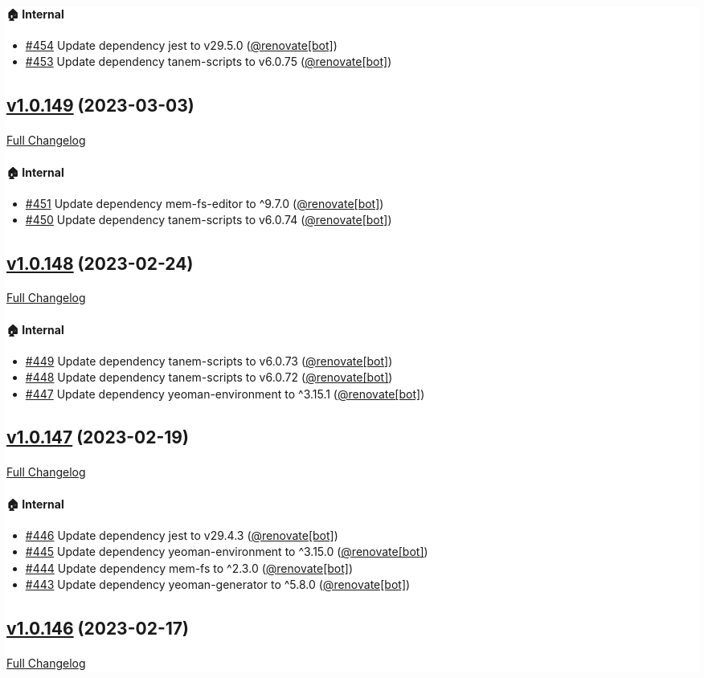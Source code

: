 #### :house: Internal

- [#454](https://github.com/tanem/generator-typescript-react-lib/pull/454) Update dependency jest to v29.5.0 ([@renovate[bot]](https://github.com/apps/renovate))
- [#453](https://github.com/tanem/generator-typescript-react-lib/pull/453) Update dependency tanem-scripts to v6.0.75 ([@renovate[bot]](https://github.com/apps/renovate))

## [v1.0.149](https://github.com/tanem/generator-typescript-react-lib/tree/v1.0.149) (2023-03-03)
[Full Changelog](https://github.com/tanem/generator-typescript-react-lib/compare/v1.0.148...v1.0.149)

#### :house: Internal

- [#451](https://github.com/tanem/generator-typescript-react-lib/pull/451) Update dependency mem-fs-editor to ^9.7.0 ([@renovate[bot]](https://github.com/apps/renovate))
- [#450](https://github.com/tanem/generator-typescript-react-lib/pull/450) Update dependency tanem-scripts to v6.0.74 ([@renovate[bot]](https://github.com/apps/renovate))

## [v1.0.148](https://github.com/tanem/generator-typescript-react-lib/tree/v1.0.148) (2023-02-24)
[Full Changelog](https://github.com/tanem/generator-typescript-react-lib/compare/v1.0.147...v1.0.148)

#### :house: Internal

- [#449](https://github.com/tanem/generator-typescript-react-lib/pull/449) Update dependency tanem-scripts to v6.0.73 ([@renovate[bot]](https://github.com/apps/renovate))
- [#448](https://github.com/tanem/generator-typescript-react-lib/pull/448) Update dependency tanem-scripts to v6.0.72 ([@renovate[bot]](https://github.com/apps/renovate))
- [#447](https://github.com/tanem/generator-typescript-react-lib/pull/447) Update dependency yeoman-environment to ^3.15.1 ([@renovate[bot]](https://github.com/apps/renovate))

## [v1.0.147](https://github.com/tanem/generator-typescript-react-lib/tree/v1.0.147) (2023-02-19)
[Full Changelog](https://github.com/tanem/generator-typescript-react-lib/compare/v1.0.146...v1.0.147)

#### :house: Internal

- [#446](https://github.com/tanem/generator-typescript-react-lib/pull/446) Update dependency jest to v29.4.3 ([@renovate[bot]](https://github.com/apps/renovate))
- [#445](https://github.com/tanem/generator-typescript-react-lib/pull/445) Update dependency yeoman-environment to ^3.15.0 ([@renovate[bot]](https://github.com/apps/renovate))
- [#444](https://github.com/tanem/generator-typescript-react-lib/pull/444) Update dependency mem-fs to ^2.3.0 ([@renovate[bot]](https://github.com/apps/renovate))
- [#443](https://github.com/tanem/generator-typescript-react-lib/pull/443) Update dependency yeoman-generator to ^5.8.0 ([@renovate[bot]](https://github.com/apps/renovate))

## [v1.0.146](https://github.com/tanem/generator-typescript-react-lib/tree/v1.0.146) (2023-02-17)
[Full Changelog](https://github.com/tanem/generator-typescript-react-lib/compare/v1.0.145...v1.0.146)
